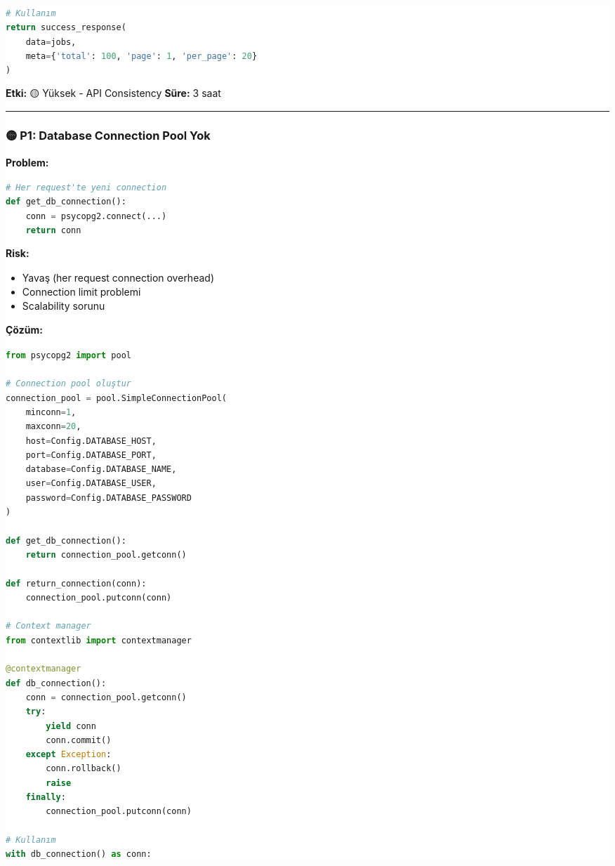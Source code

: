 ```python
# Kullanım
return success_response(
    data=jobs,
    meta={'total': 100, 'page': 1, 'per_page': 20}
)
```

**Etki:** 🟡 Yüksek - API Consistency
**Süre:** 3 saat

---

### 🟡 **P1: Database Connection Pool Yok**

**Problem:**
```python
# Her request'te yeni connection
def get_db_connection():
    conn = psycopg2.connect(...)
    return conn
```

**Risk:**
- Yavaş (her request connection overhead)
- Connection limit problemi
- Scalability sorunu

**Çözüm:**
```python
from psycopg2 import pool

# Connection pool oluştur
connection_pool = pool.SimpleConnectionPool(
    minconn=1,
    maxconn=20,
    host=Config.DATABASE_HOST,
    port=Config.DATABASE_PORT,
    database=Config.DATABASE_NAME,
    user=Config.DATABASE_USER,
    password=Config.DATABASE_PASSWORD
)

def get_db_connection():
    return connection_pool.getconn()

def return_connection(conn):
    connection_pool.putconn(conn)

# Context manager
from contextlib import contextmanager

@contextmanager
def db_connection():
    conn = connection_pool.getconn()
    try:
        yield conn
        conn.commit()
    except Exception:
        conn.rollback()
        raise
    finally:
        connection_pool.putconn(conn)

# Kullanım
with db_connection() as conn:
```